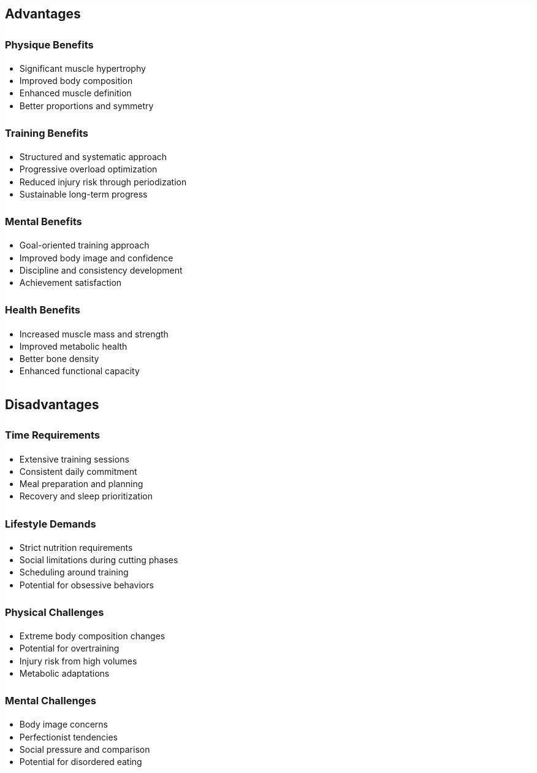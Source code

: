 ## Advantages

### Physique Benefits
- Significant muscle hypertrophy
- Improved body composition
- Enhanced muscle definition
- Better proportions and symmetry

### Training Benefits
- Structured and systematic approach
- Progressive overload optimization
- Reduced injury risk through periodization
- Sustainable long-term progress

### Mental Benefits
- Goal-oriented training approach
- Improved body image and confidence
- Discipline and consistency development
- Achievement satisfaction

### Health Benefits
- Increased muscle mass and strength
- Improved metabolic health
- Better bone density
- Enhanced functional capacity

## Disadvantages

### Time Requirements
- Extensive training sessions
- Consistent daily commitment
- Meal preparation and planning
- Recovery and sleep prioritization

### Lifestyle Demands
- Strict nutrition requirements
- Social limitations during cutting phases
- Scheduling around training
- Potential for obsessive behaviors

### Physical Challenges
- Extreme body composition changes
- Potential for overtraining
- Injury risk from high volumes
- Metabolic adaptations

### Mental Challenges
- Body image concerns
- Perfectionist tendencies
- Social pressure and comparison
- Potential for disordered eating
